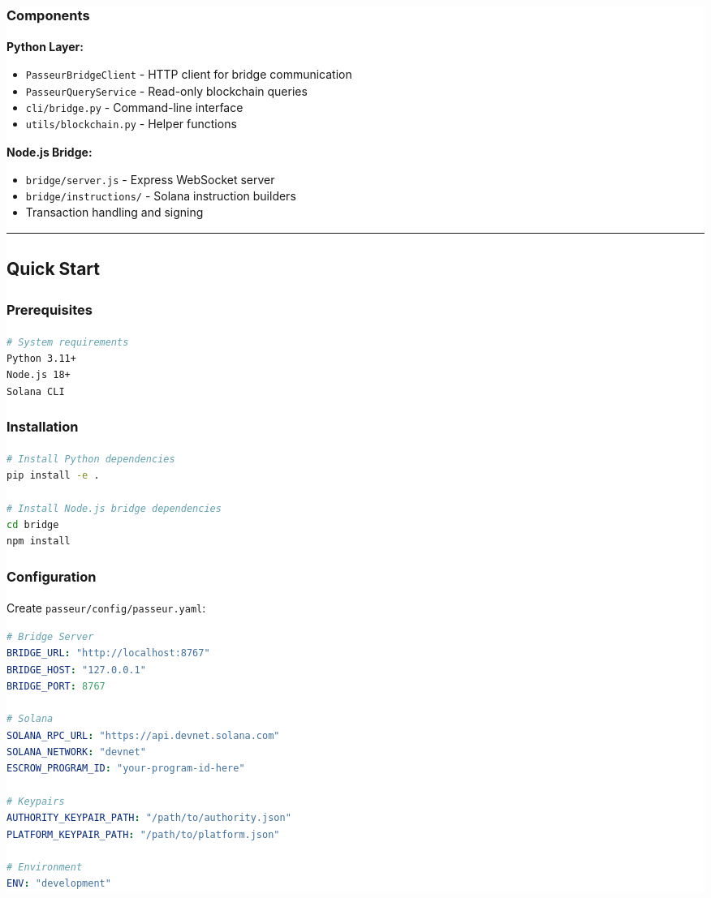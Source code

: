 ### Components

**Python Layer:**
- `PasseurBridgeClient` - HTTP client for bridge communication
- `PasseurQueryService` - Read-only blockchain queries
- `cli/bridge.py` - Command-line interface
- `utils/blockchain.py` - Helper functions

**Node.js Bridge:**
- `bridge/server.js` - Express WebSocket server
- `bridge/instructions/` - Solana instruction builders
- Transaction handling and signing

---

## Quick Start

### Prerequisites
```bash
# System requirements
Python 3.11+
Node.js 18+
Solana CLI
```

### Installation
```bash
# Install Python dependencies
pip install -e .

# Install Node.js bridge dependencies
cd bridge
npm install
```

### Configuration

Create `passeur/config/passeur.yaml`:
```yaml
# Bridge Server
BRIDGE_URL: "http://localhost:8767"
BRIDGE_HOST: "127.0.0.1"
BRIDGE_PORT: 8767

# Solana
SOLANA_RPC_URL: "https://api.devnet.solana.com"
SOLANA_NETWORK: "devnet"
ESCROW_PROGRAM_ID: "your-program-id-here"

# Keypairs
AUTHORITY_KEYPAIR_PATH: "/path/to/authority.json"
PLATFORM_KEYPAIR_PATH: "/path/to/platform.json"

# Environment
ENV: "development"
```
